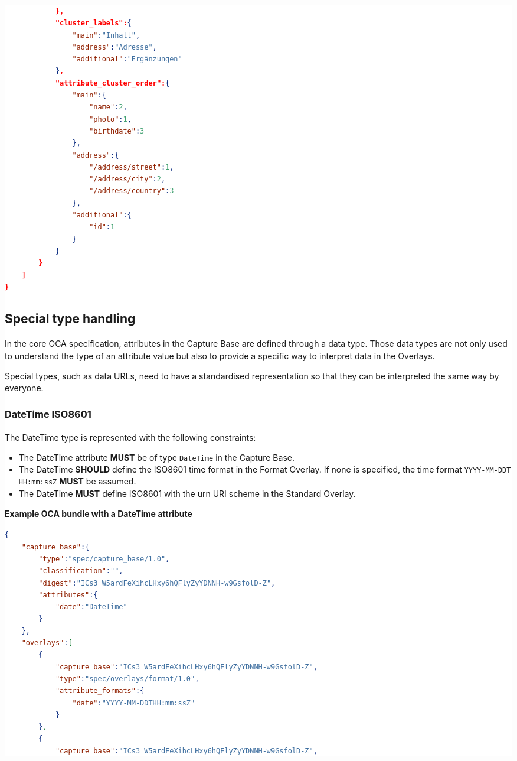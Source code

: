 ```json
            },
            "cluster_labels":{
                "main":"Inhalt",
                "address":"Adresse",
                "additional":"Ergänzungen"
            },
            "attribute_cluster_order":{
                "main":{
                    "name":2,
                    "photo":1,
                    "birthdate":3
                },
                "address":{
                    "/address/street":1,
                    "/address/city":2,
                    "/address/country":3    
                },
                "additional":{
                    "id":1
                }
            }
        }
    ]
}
``` 

## Special type handling
In the core OCA specification, attributes in the Capture Base are defined through a data type. Those data types are not only used to understand the type of an attribute value but also to provide a specific way to interpret data in the Overlays.

Special types, such as data URLs, need to have a standardised representation so that they can be interpreted the same way by everyone.

### DateTime ISO8601
The DateTime type is represented with the following constraints:

- The DateTime attribute **MUST** be of type `DateTime` in the Capture Base.
- The DateTime **SHOULD** define the ISO8601 time format in the Format Overlay. If none is specified, the time format `YYYY-MM-DDTHH:mm:ssZ` **MUST** be assumed.
- The DateTime **MUST** define ISO8601 with the urn URI scheme in the Standard Overlay.

**Example OCA bundle with a DateTime attribute**

```json
{
    "capture_base":{
        "type":"spec/capture_base/1.0",
        "classification":"",
        "digest":"ICs3_W5ardFeXihcLHxy6hQFlyZyYDNNH-w9GsfolD-Z",
        "attributes":{
            "date":"DateTime"
        }
    },
    "overlays":[
        {
            "capture_base":"ICs3_W5ardFeXihcLHxy6hQFlyZyYDNNH-w9GsfolD-Z",
            "type":"spec/overlays/format/1.0",
            "attribute_formats":{
                "date":"YYYY-MM-DDTHH:mm:ssZ"
            }
        },
        {
            "capture_base":"ICs3_W5ardFeXihcLHxy6hQFlyZyYDNNH-w9GsfolD-Z",
```